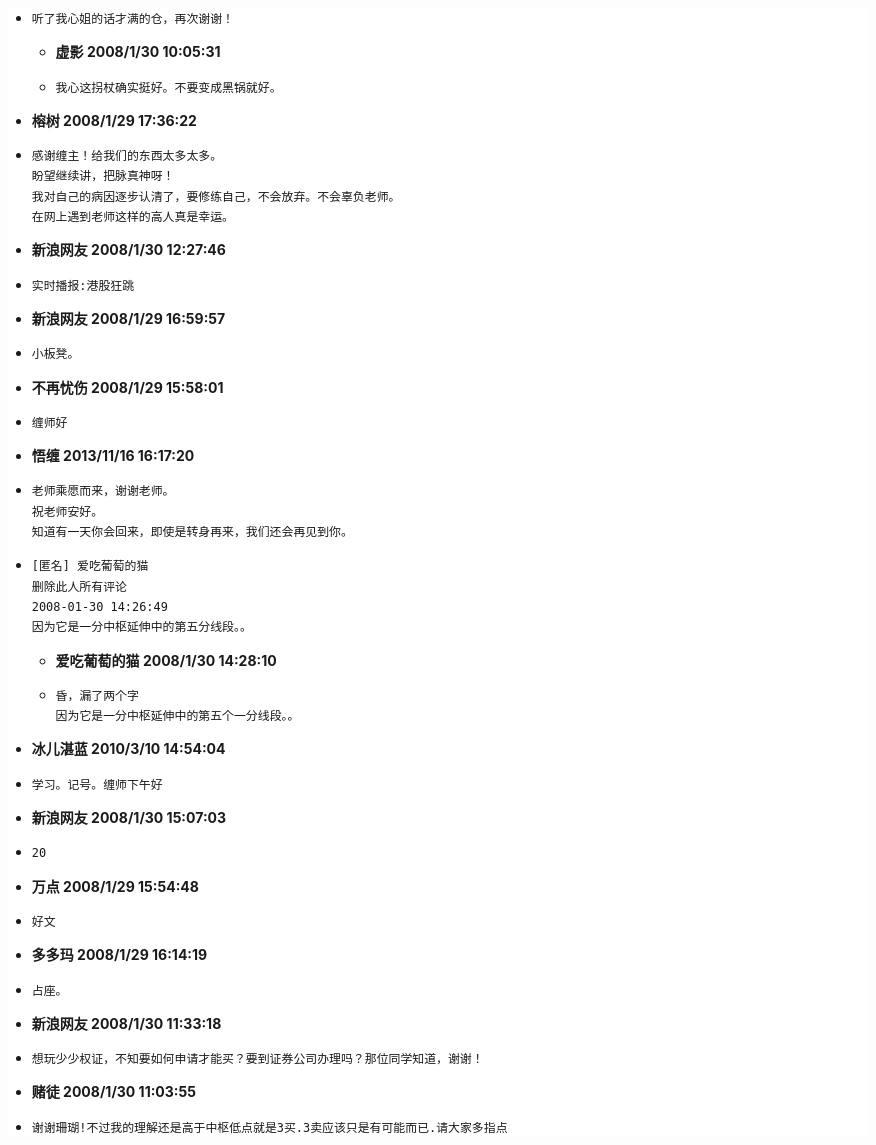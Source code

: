    - ```
     听了我心姐的话才满的仓，再次谢谢！
     ```
      - **虚影 2008/1/30 10:05:31**
      - ```
        我心这拐杖确实挺好。不要变成黑锅就好。
        ```
- **榕树 2008/1/29 17:36:22**
- ```
  感谢缠主！给我们的东西太多太多。
  盼望继续讲，把脉真神呀！
  我对自己的病因逐步认清了，要修练自己，不会放弃。不会辜负老师。
  在网上遇到老师这样的高人真是幸运。
  ```
- **新浪网友 2008/1/30 12:27:46**
- ```
  实时播报:港股狂跳
  ```
- **新浪网友 2008/1/29 16:59:57**
- ```
  小板凳。
  ```
- **不再忧伤 2008/1/29 15:58:01**
- ```
  缠师好
  ```
- **悟缠 2013/11/16 16:17:20**
- ```
  老师乘愿而来，谢谢老师。
  祝老师安好。
  知道有一天你会回来，即使是转身再来，我们还会再见到你。
  ```
- ```
  [匿名] 爱吃葡萄的猫
  删除此人所有评论
  2008-01-30 14:26:49
  因为它是一分中枢延伸中的第五分线段。。
  ```
   - **爱吃葡萄的猫 2008/1/30 14:28:10**
   - ```
     昏，漏了两个字
     因为它是一分中枢延伸中的第五个一分线段。。
     ```
- **冰儿湛蓝 2010/3/10 14:54:04**
- ```
  学习。记号。缠师下午好
  ```
- **新浪网友 2008/1/30 15:07:03**
- ```
  20
  ```
- **万点 2008/1/29 15:54:48**
- ```
  好文
  ```
- **多多玛 2008/1/29 16:14:19**
- ```
  占座。
  ```
- **新浪网友 2008/1/30 11:33:18**
- ```
  想玩少少权证，不知要如何申请才能买？要到证券公司办理吗？那位同学知道，谢谢！
  ```
- **赌徒 2008/1/30 11:03:55**
- ```
  谢谢珊瑚!不过我的理解还是高于中枢低点就是3买.3卖应该只是有可能而已.请大家多指点
  ```